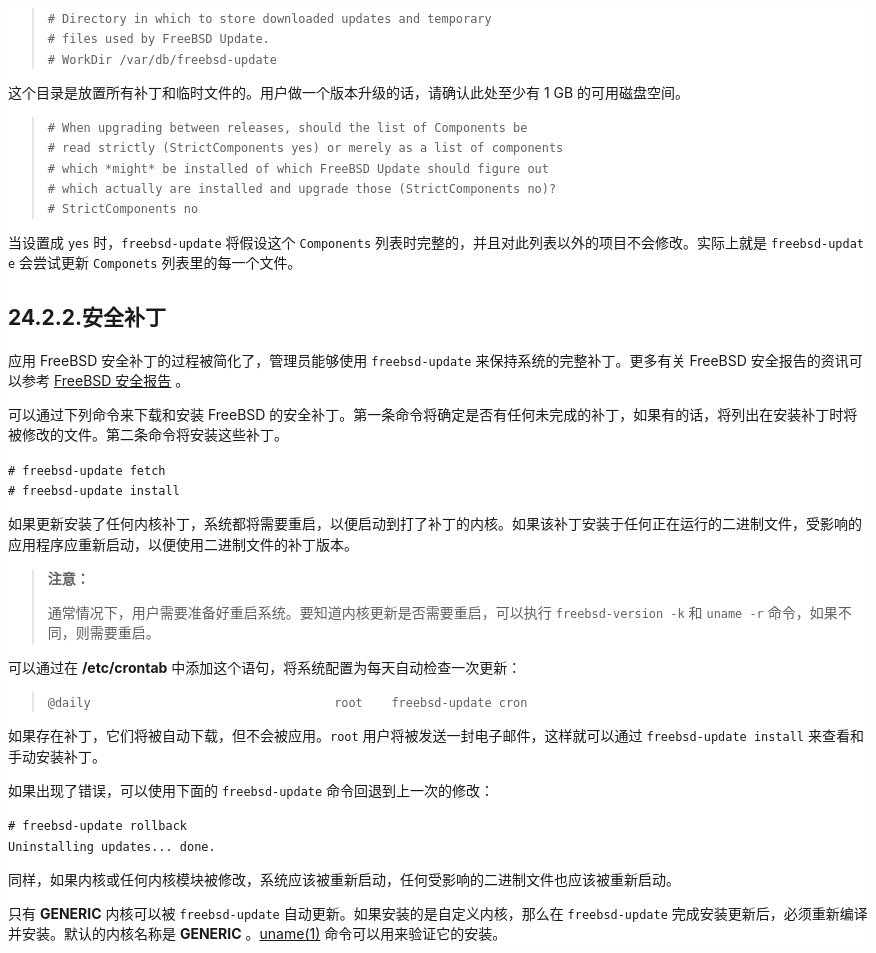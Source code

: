 > ```
> # Directory in which to store downloaded updates and temporary
> # files used by FreeBSD Update.
> # WorkDir /var/db/freebsd-update
> ```

这个目录是放置所有补丁和临时文件的。用户做一个版本升级的话，请确认此处至少有 1 GB 的可用磁盘空间。

> ```
> # When upgrading between releases, should the list of Components be
> # read strictly (StrictComponents yes) or merely as a list of components
> # which *might* be installed of which FreeBSD Update should figure out
> # which actually are installed and upgrade those (StrictComponents no)?
> # StrictComponents no
> ```

当设置成 `yes` 时，`freebsd-update` 将假设这个 `Components` 列表时完整的，并且对此列表以外的项目不会修改。实际上就是 `freebsd-update` 会尝试更新 `Componets` 列表里的每一个文件。

## 24.2.2.安全补丁

应用 FreeBSD 安全补丁的过程被简化了，管理员能够使用 `freebsd-update` 来保持系统的完整补丁。更多有关 FreeBSD 安全报告的资讯可以参考 [FreeBSD 安全报告](https://docs.freebsd.org/zh-tw/books/handbook/security/index.html#security-advisories) 。

可以通过下列命令来下载和安装 FreeBSD 的安全补丁。第一条命令将确定是否有任何未完成的补丁，如果有的话，将列出在安装补丁时将被修改的文件。第二条命令将安装这些补丁。

```
# freebsd-update fetch
# freebsd-update install
```

如果更新安装了任何内核补丁，系统都将需要重启，以便启动到打了补丁的内核。如果该补丁安装于任何正在运行的二进制文件，受影响的应用程序应重新启动，以便使用二进制文件的补丁版本。

> **注意：**
> 
> 通常情况下，用户需要准备好重启系统。要知道内核更新是否需要重启，可以执行 `freebsd-version -k` 和 `uname -r` 命令，如果不同，则需要重启。

可以通过在 **/etc/crontab** 中添加这个语句，将系统配置为每天自动检查一次更新：

> ```
> @daily                                  root    freebsd-update cron
> ```

如果存在补丁，它们将被自动下载，但不会被应用。`root` 用户将被发送一封电子邮件，这样就可以通过 `freebsd-update install` 来查看和手动安装补丁。

如果出现了错误，可以使用下面的 `freebsd-update` 命令回退到上一次的修改：

```
# freebsd-update rollback
Uninstalling updates... done.
```

同样，如果内核或任何内核模块被修改，系统应该被重新启动，任何受影响的二进制文件也应该被重新启动。


只有 **GENERIC** 内核可以被 `freebsd-update` 自动更新。如果安装的是自定义内核，那么在 `freebsd-update` 完成安装更新后，必须重新编译并安装。默认的内核名称是 **GENERIC** 。[uname(1)](https://www.freebsd.org/cgi/man.cgi?query=uname&sektion=1&format=html) 命令可以用来验证它的安装。

